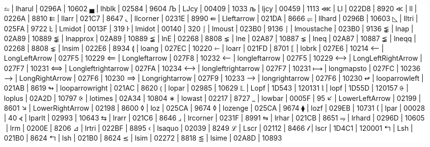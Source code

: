 ⥪ | lharul | 0296A | 10602
▄ | lhblk | 02584 | 9604
Љ | LJcy | 00409 | 1033
љ | ljcy | 00459 | 1113
⋘ | Ll | 022D8 | 8920
≪ | ll | 0226A | 8810
⇇ | llarr | 021C7 | 8647
⌞ | llcorner | 0231E | 8990
⇚ | Lleftarrow | 021DA | 8666
⥫ | llhard | 0296B | 10603
◺ | lltri | 025FA | 9722
Ŀ | Lmidot | 0013F | 319
ŀ | lmidot | 00140 | 320
⎰ | lmoust | 023B0 | 9136
⎰ | lmoustache | 023B0 | 9136
⪉ | lnap | 02A89 | 10889
⪉ | lnapprox | 02A89 | 10889
≨ | lnE | 02268 | 8808
⪇ | lne | 02A87 | 10887
⪇ | lneq | 02A87 | 10887
≨ | lneqq | 02268 | 8808
⋦ | lnsim | 022E6 | 8934
⟬ | loang | 027EC | 10220
⇽ | loarr | 021FD | 8701
⟦ | lobrk | 027E6 | 10214
⟵ | LongLeftArrow | 027F5 | 10229
⟸ | Longleftarrow | 027F8 | 10232
⟵ | longleftarrow | 027F5 | 10229
⟷ | LongLeftRightArrow | 027F7 | 10231
⟺ | Longleftrightarrow | 027FA | 10234
⟷ | longleftrightarrow | 027F7 | 10231
⟼ | longmapsto | 027FC | 10236
⟶ | LongRightArrow | 027F6 | 10230
⟹ | Longrightarrow | 027F9 | 10233
⟶ | longrightarrow | 027F6 | 10230
↫ | looparrowleft | 021AB | 8619
↬ | looparrowright | 021AC | 8620
⦅ | lopar | 02985 | 10629
𝕃 | Lopf | 1D543 | 120131
𝕝 | lopf | 1D55D | 120157
⨭ | loplus | 02A2D | 10797
⨴ | lotimes | 02A34 | 10804
∗ | lowast | 02217 | 8727
_ | lowbar | 0005F | 95
↙ | LowerLeftArrow | 02199 | 8601
↘ | LowerRightArrow | 02198 | 8600
◊ | loz | 025CA | 9674
◊ | lozenge | 025CA | 9674
⧫ | lozf | 029EB | 10731
( | lpar | 00028 | 40
⦓ | lparlt | 02993 | 10643
⇆ | lrarr | 021C6 | 8646
⌟ | lrcorner | 0231F | 8991
⇋ | lrhar | 021CB | 8651
⥭ | lrhard | 0296D | 10605
‎ | lrm | 0200E | 8206
⊿ | lrtri | 022BF | 8895
‹ | lsaquo | 02039 | 8249
ℒ | Lscr | 02112 | 8466
𝓁 | lscr | 1D4C1 | 120001
↰ | Lsh | 021B0 | 8624
↰ | lsh | 021B0 | 8624
≲ | lsim | 02272 | 8818
⪍ | lsime | 02A8D | 10893